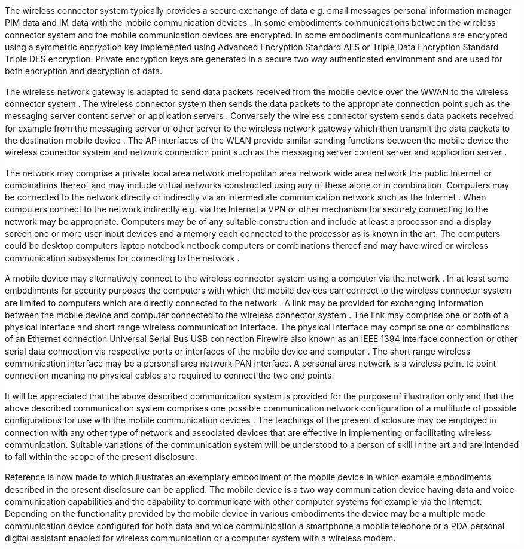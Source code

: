 The wireless connector system typically provides a secure exchange of data e g. email messages personal information manager PIM data and IM data with the mobile communication devices . In some embodiments communications between the wireless connector system and the mobile communication devices are encrypted. In some embodiments communications are encrypted using a symmetric encryption key implemented using Advanced Encryption Standard AES or Triple Data Encryption Standard Triple DES encryption. Private encryption keys are generated in a secure two way authenticated environment and are used for both encryption and decryption of data.

The wireless network gateway is adapted to send data packets received from the mobile device over the WWAN to the wireless connector system . The wireless connector system then sends the data packets to the appropriate connection point such as the messaging server content server or application servers . Conversely the wireless connector system sends data packets received for example from the messaging server or other server to the wireless network gateway which then transmit the data packets to the destination mobile device . The AP interfaces of the WLAN provide similar sending functions between the mobile device the wireless connector system and network connection point such as the messaging server content server and application server .

The network may comprise a private local area network metropolitan area network wide area network the public Internet or combinations thereof and may include virtual networks constructed using any of these alone or in combination. Computers may be connected to the network directly or indirectly via an intermediate communication network such as the Internet . When computers connect to the network indirectly e.g. via the Internet a VPN or other mechanism for securely connecting to the network may be appropriate. Computers may be of any suitable construction and include at least a processor and a display screen one or more user input devices and a memory each connected to the processor as is known in the art. The computers could be desktop computers laptop notebook netbook computers or combinations thereof and may have wired or wireless communication subsystems for connecting to the network .

A mobile device may alternatively connect to the wireless connector system using a computer via the network . In at least some embodiments for security purposes the computers with which the mobile devices can connect to the wireless connector system are limited to computers which are directly connected to the network . A link may be provided for exchanging information between the mobile device and computer connected to the wireless connector system . The link may comprise one or both of a physical interface and short range wireless communication interface. The physical interface may comprise one or combinations of an Ethernet connection Universal Serial Bus USB connection Firewire also known as an IEEE 1394 interface connection or other serial data connection via respective ports or interfaces of the mobile device and computer . The short range wireless communication interface may be a personal area network PAN interface. A personal area network is a wireless point to point connection meaning no physical cables are required to connect the two end points.

It will be appreciated that the above described communication system is provided for the purpose of illustration only and that the above described communication system comprises one possible communication network configuration of a multitude of possible configurations for use with the mobile communication devices . The teachings of the present disclosure may be employed in connection with any other type of network and associated devices that are effective in implementing or facilitating wireless communication. Suitable variations of the communication system will be understood to a person of skill in the art and are intended to fall within the scope of the present disclosure.

Reference is now made to which illustrates an exemplary embodiment of the mobile device in which example embodiments described in the present disclosure can be applied. The mobile device is a two way communication device having data and voice communication capabilities and the capability to communicate with other computer systems for example via the Internet. Depending on the functionality provided by the mobile device in various embodiments the device may be a multiple mode communication device configured for both data and voice communication a smartphone a mobile telephone or a PDA personal digital assistant enabled for wireless communication or a computer system with a wireless modem.
